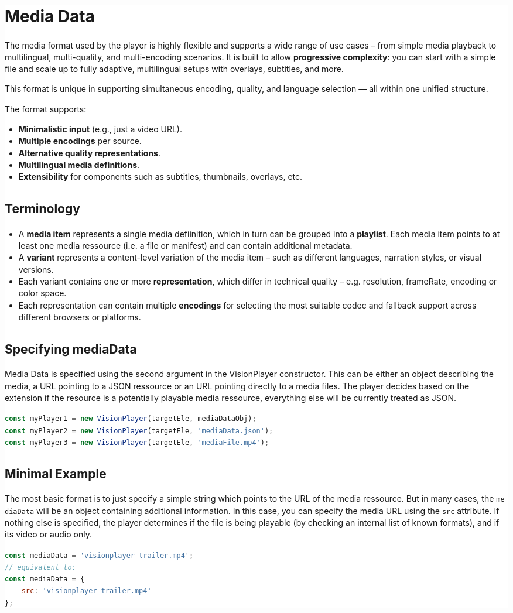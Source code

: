# Media Data

The media format used by the player is highly flexible and supports a wide range of use cases – from simple media playback to multilingual, multi-quality, and multi-encoding scenarios. It is built to allow **progressive complexity**: you can start with a simple file and scale up to fully adaptive, multilingual setups with overlays, subtitles, and more.

This format is unique in supporting simultaneous encoding, quality, and language selection — all within one unified structure.

The format supports:

- **Minimalistic input** (e.g., just a video URL).
- **Multiple encodings** per source.
- **Alternative quality representations**.
- **Multilingual media definitions**.
- **Extensibility** for components such as subtitles, thumbnails, overlays, etc.

## Terminology

- A **media item** represents a single media defiinition, which in turn can be grouped into a **playlist**. Each media item points to at least one media ressource (i.e. a file or manifest) and can contain additional metadata.
- A **variant** represents a content-level variation of the media item – such as different languages, narration styles, or visual versions.
- Each variant contains one or more **representation**, which differ in technical quality – e.g. resolution, frameRate, encoding or color space.
- Each representation can contain multiple **encodings** for selecting the most suitable codec and fallback support across different browsers or platforms.

## Specifying mediaData

Media Data is specified using the second argument in the VisionPlayer constructor. This can be either an object describing the media, a URL pointing to a JSON ressource or an URL pointing directly to a media files. The player decides based on the extension if the resource is a potentially playable media ressource, everything else will be currently treated as JSON.

```javascript
const myPlayer1 = new VisionPlayer(targetEle, mediaDataObj);
const myPlayer2 = new VisionPlayer(targetEle, 'mediaData.json');
const myPlayer3 = new VisionPlayer(targetEle, 'mediaFile.mp4');
```

## Minimal Example

The most basic format is to just specify a simple string which points to the URL of the media ressource. But in many cases, the `mediaData` will be an object containing additional information. In this case, you can specify the media URL using the `src` attribute. If nothing else is specified, the player determines if the file is being playable (by checking an internal list of known formats), and if its video or audio only.

```javascript
const mediaData = 'visionplayer-trailer.mp4';
// equivalent to:
const mediaData = {
    src: 'visionplayer-trailer.mp4'
};
```
